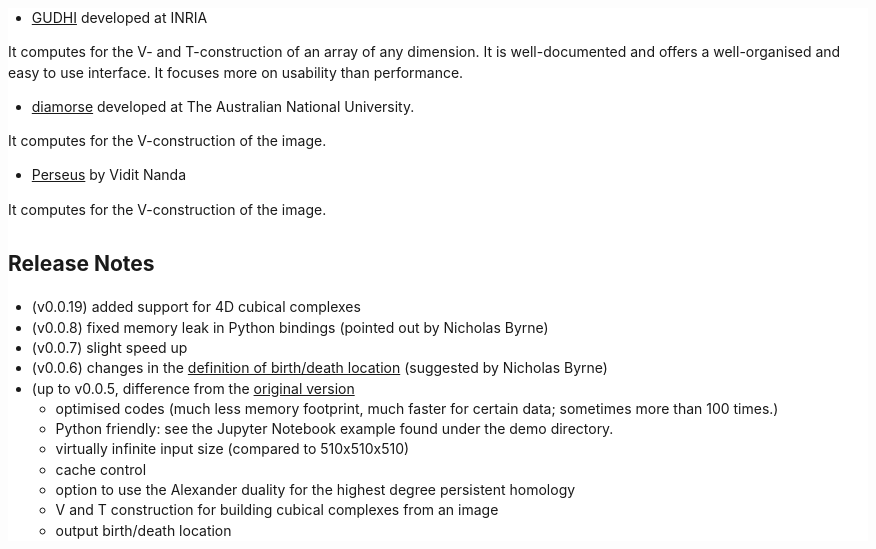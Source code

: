 - [GUDHI](http://gudhi.gforge.inria.fr/) developed at INRIA

It computes for the V- and T-construction of an array of any dimension.
It is well-documented and offers a well-organised and easy to use interface.
It focuses more on usability than performance.

- [diamorse](https://github.com/AppliedMathematicsANU/diamorse) developed at The Australian National University.

It computes for the V-construction of the image.

- [Perseus](http://people.maths.ox.ac.uk/nanda/perseus/) by Vidit Nanda

It computes for the V-construction of the image.

## Release Notes
- (v0.0.19) added support for 4D cubical complexes
- (v0.0.8) fixed memory leak in Python bindings (pointed out by Nicholas Byrne)
- (v0.0.7) slight speed up
- (v0.0.6) changes in the [definition of birth/death location](#Creator-and-Destroyer-cells) (suggested by Nicholas Byrne)
- (up to v0.0.5, difference from the [original version](https://github.com/CubicalRipser/CubicalRipser_3dim)
    - optimised codes (much less memory footprint, much faster for certain data; sometimes more than 100 times.)
    - Python friendly: see the Jupyter Notebook example found under the demo directory.
    - virtually infinite input size (compared to 510x510x510)
    - cache control
    - option to use the Alexander duality for the highest degree persistent homology
    - V and T construction for building cubical complexes from an image
    - output birth/death location
